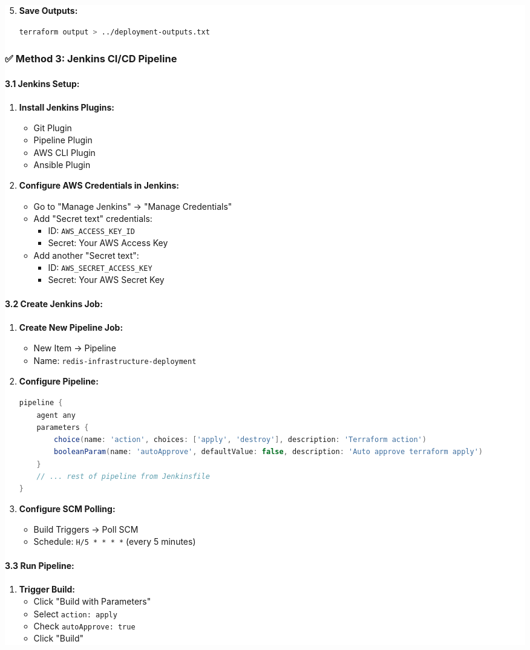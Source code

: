 5. **Save Outputs:**
   ```bash
   terraform output > ../deployment-outputs.txt
   ```

### ✅ **Method 3: Jenkins CI/CD Pipeline**

#### **3.1 Jenkins Setup:**

1. **Install Jenkins Plugins:**
   - Git Plugin
   - Pipeline Plugin
   - AWS CLI Plugin
   - Ansible Plugin

2. **Configure AWS Credentials in Jenkins:**
   - Go to "Manage Jenkins" → "Manage Credentials"
   - Add "Secret text" credentials:
     - ID: `AWS_ACCESS_KEY_ID`
     - Secret: Your AWS Access Key
   - Add another "Secret text":
     - ID: `AWS_SECRET_ACCESS_KEY`
     - Secret: Your AWS Secret Key

#### **3.2 Create Jenkins Job:**

1. **Create New Pipeline Job:**
   - New Item → Pipeline
   - Name: `redis-infrastructure-deployment`

2. **Configure Pipeline:**
   ```groovy
   pipeline {
       agent any
       parameters {
           choice(name: 'action', choices: ['apply', 'destroy'], description: 'Terraform action')
           booleanParam(name: 'autoApprove', defaultValue: false, description: 'Auto approve terraform apply')
       }
       // ... rest of pipeline from Jenkinsfile
   }
   ```

3. **Configure SCM Polling:**
   - Build Triggers → Poll SCM
   - Schedule: `H/5 * * * *` (every 5 minutes)

#### **3.3 Run Pipeline:**

1. **Trigger Build:**
   - Click "Build with Parameters"
   - Select `action: apply`
   - Check `autoApprove: true`
   - Click "Build"
